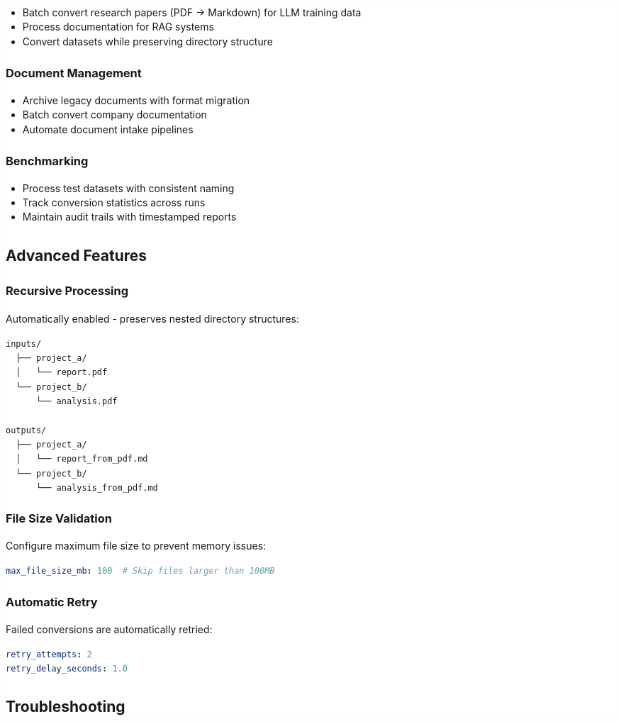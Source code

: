 - Batch convert research papers (PDF → Markdown) for LLM training data
- Process documentation for RAG systems
- Convert datasets while preserving directory structure

### Document Management

- Archive legacy documents with format migration
- Batch convert company documentation
- Automate document intake pipelines

### Benchmarking

- Process test datasets with consistent naming
- Track conversion statistics across runs
- Maintain audit trails with timestamped reports

## Advanced Features

### Recursive Processing

Automatically enabled - preserves nested directory structures:

```
inputs/
  ├── project_a/
  │   └── report.pdf
  └── project_b/
      └── analysis.pdf

outputs/
  ├── project_a/
  │   └── report_from_pdf.md
  └── project_b/
      └── analysis_from_pdf.md
```

### File Size Validation

Configure maximum file size to prevent memory issues:

```yaml
max_file_size_mb: 100  # Skip files larger than 100MB
```

### Automatic Retry

Failed conversions are automatically retried:

```yaml
retry_attempts: 2
retry_delay_seconds: 1.0
```

## Troubleshooting
